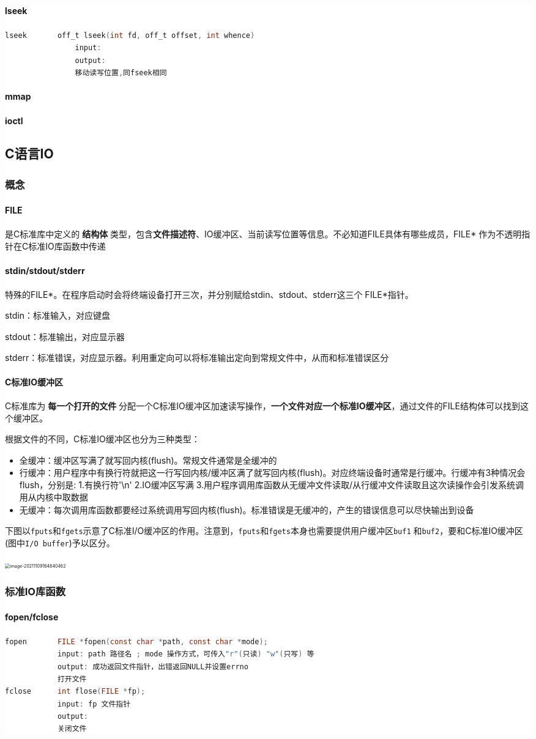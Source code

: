 #### lseek

```c
lseek		off_t lseek(int fd, off_t offset, int whence)
				input:
				output:
				移动读写位置,同fseek相同
```

#### mmap

#### ioctl

## C语言IO

### 概念

#### FILE 

是C标准库中定义的 **结构体** 类型，包含**文件描述符**、IO缓冲区、当前读写位置等信息。不必知道FILE具体有哪些成员，FILE* 作为不透明指针在C标准IO库函数中传递

#### stdin/stdout/stderr

特殊的FILE*。在程序启动时会将终端设备打开三次，并分别赋给stdin、stdout、stderr这三个 FILE\*指针。

stdin：标准输入，对应键盘

stdout：标准输出，对应显示器

stderr：标准错误，对应显示器。利用重定向可以将标准输出定向到常规文件中，从而和标准错误区分

#### C标准IO缓冲区

C标准库为 **每一个打开的文件** 分配一个C标准IO缓冲区加速读写操作，**一个文件对应一个标准IO缓冲区**，通过文件的FILE结构体可以找到这个缓冲区。

根据文件的不同，C标准IO缓冲区也分为三种类型：

- 全缓冲：缓冲区写满了就写回内核(flush)。常规文件通常是全缓冲的
- 行缓冲：用户程序中有换行符就把这一行写回内核/缓冲区满了就写回内核(flush)。对应终端设备时通常是行缓冲。行缓冲有3种情况会flush，分别是: 1.有换行符'\n' 2.IO缓冲区写满 3.用户程序调用库函数从无缓冲文件读取/从行缓冲文件读取且这次读操作会引发系统调用从内核中取数据
- 无缓冲：每次调用库函数都要经过系统调用写回内核(flush)。标准错误是无缓冲的，产生的错误信息可以尽快输出到设备

下图以`fputs`和`fgets`示意了C标准I/O缓冲区的作用。注意到，`fputs`和`fgets`本身也需要提供用户缓冲区`buf1` 和`buf2`，要和C标准IO缓冲区(图中`I/O buffer`)予以区分。

<img src="https://tva1.sinaimg.cn/large/008i3skNgy1gw8zv5gcwuj30s40bq3z2.jpg" alt="image-20211109164840462" style="zoom:50%;" />

### 标准IO库函数

#### fopen/fclose

```c
fopen       FILE *fopen(const char *path, const char *mode);
            input: path 路径名 ; mode 操作方式，可传入"r"(只读) "w"(只写) 等
            output: 成功返回文件指针，出错返回NULL并设置errno
            打开文件
fclose      int flose(FILE *fp);
            input: fp 文件指针
            output:
            关闭文件
```
